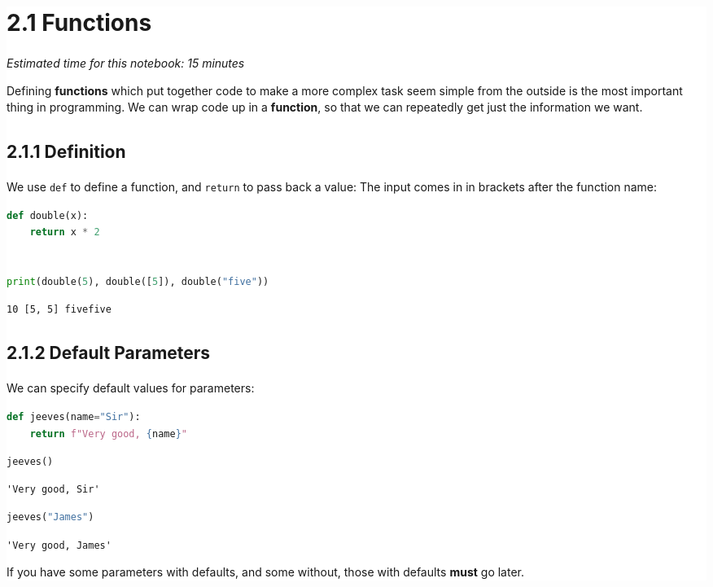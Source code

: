 # 2.1 Functions 

*Estimated time for this notebook: 15 minutes*

Defining **functions** which put together code to make a more complex task seem simple from the outside is the most important thing in programming.
We can wrap code up in a **function**, so that we can repeatedly get just the information we want.


## 2.1.1 Definition

We use `def` to define a function, and `return` to pass back a value:
The input comes in in brackets after the function name:



```python
def double(x):
    return x * 2


print(double(5), double([5]), double("five"))
```

    10 [5, 5] fivefive


## 2.1.2 Default Parameters

We can specify default values for parameters:


```python
def jeeves(name="Sir"):
    return f"Very good, {name}"
```


```python
jeeves()
```




    'Very good, Sir'




```python
jeeves("James")
```




    'Very good, James'



If you have some parameters with defaults, and some without, those with defaults **must** go later.
